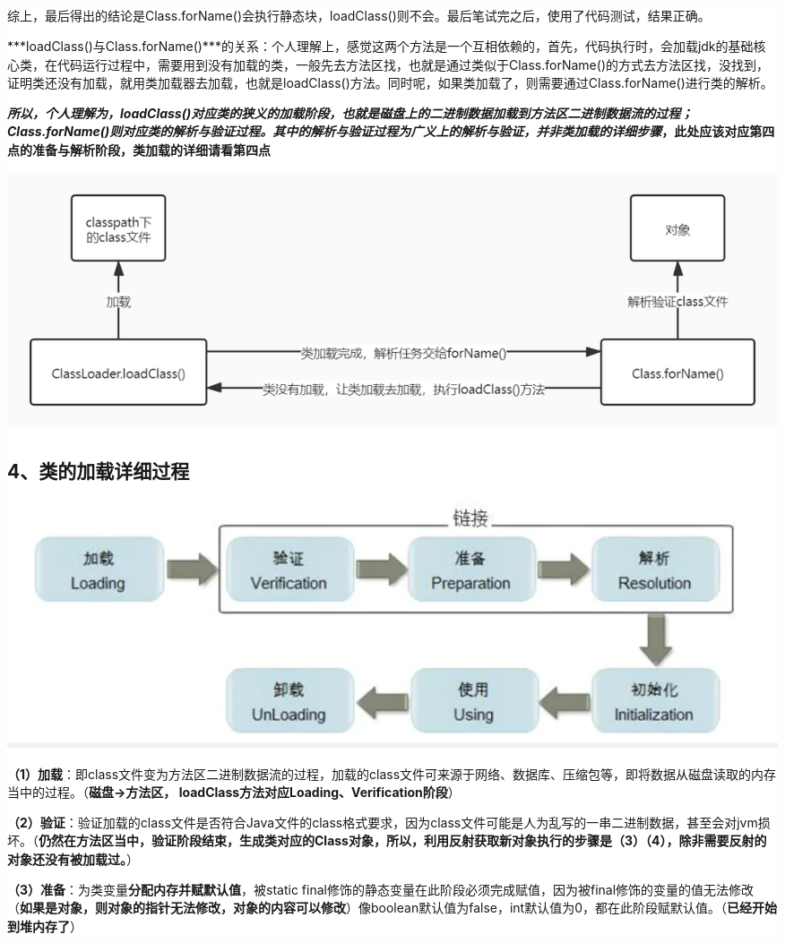 ​		综上，最后得出的结论是Class.forName()会执行静态块，loadClass()则不会。最后笔试完之后，使用了代码测试，结果正确。

***loadClass()与Class.forName()***的关系：个人理解上，感觉这两个方法是一个互相依赖的，首先，代码执行时，会加载jdk的基础核心类，在代码运行过程中，需要用到没有加载的类，一般先去方法区找，也就是通过类似于Class.forName()的方式去方法区找，没找到，证明类还没有加载，就用类加载器去加载，也就是loadClass()方法。同时呢，如果类加载了，则需要通过Class.forName()进行类的解析。

​		***所以，个人理解为，loadClass()对应类的狭义的加载阶段，也就是磁盘上的二进制数据加载到方法区二进制数据流的过程；Class.forName()则对应类的解析与验证过程。其中的解析与验证过程为广义上的解析与验证，并非类加载的详细步骤*，此处应该对应第四点的准备与解析阶段，类加载的详细请看第四点**

![](../picture/JVM/loadClass与forName的关系.jpg)



## 4、类的加载详细过程

![](../picture/JVM/类加载详细过程.webp)

​		**（1）加载**：即class文件变为方法区二进制数据流的过程，加载的class文件可来源于网络、数据库、压缩包等，即将数据从磁盘读取的内存当中的过程。（**磁盘->方法区， loadClass方法对应Loading、Verification阶段**）

​		**（2）验证**：验证加载的class文件是否符合Java文件的class格式要求，因为class文件可能是人为乱写的一串二进制数据，甚至会对jvm损坏。（**仍然在方法区当中，验证阶段结束，生成类对应的Class对象，所以，利用反射获取新对象执行的步骤是（3）（4），除非需要反射的对象还没有被加载过。**）

​		**（3）准备**：为类变量**分配内存并赋默认值**，被static final修饰的静态变量在此阶段必须完成赋值，因为被final修饰的变量的值无法修改（**如果是对象，则对象的指针无法修改，对象的内容可以修改**）像boolean默认值为false，int默认值为0，都在此阶段赋默认值。（**已经开始到堆内存了**）

